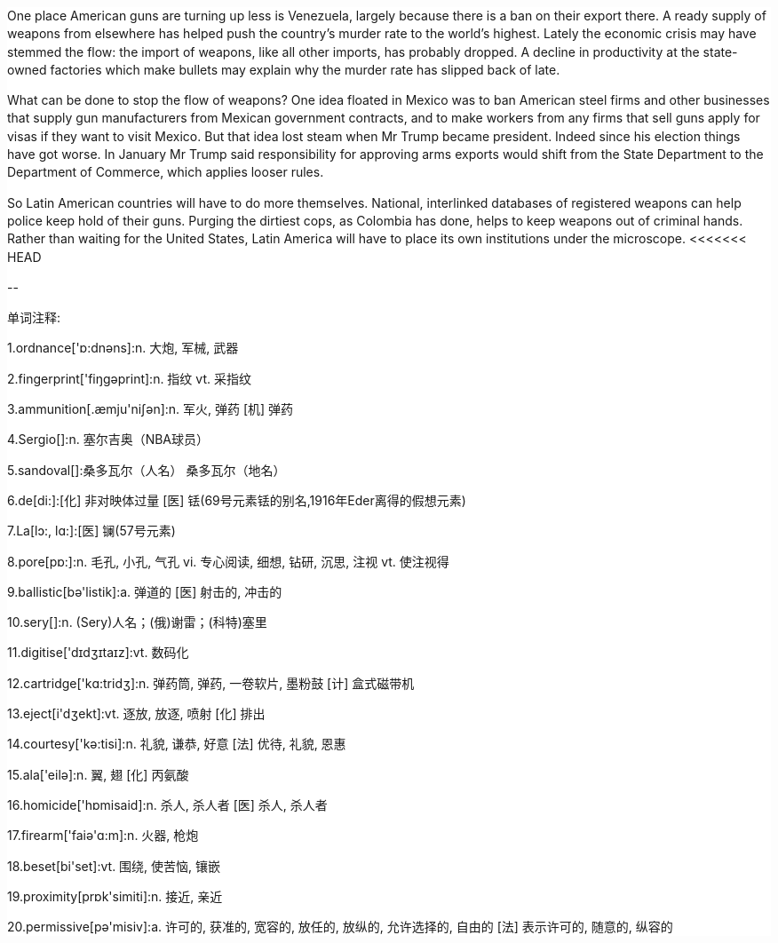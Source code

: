 One place American guns are turning up less is Venezuela, largely because there is a ban on their export there. A ready supply of weapons from elsewhere has helped push the country’s murder rate to the world’s highest. Lately the economic crisis may have stemmed the flow: the import of weapons, like all other imports, has probably dropped. A decline in productivity at the state-owned factories which make bullets may explain why the murder rate has slipped back of late. 

What can be done to stop the flow of weapons? One idea floated in Mexico was to ban American steel firms and other businesses that supply gun manufacturers from Mexican government contracts, and to make workers from any firms that sell guns apply for visas if they want to visit Mexico. But that idea lost steam when Mr Trump became president. Indeed since his election things have got worse. In January Mr Trump said responsibility for approving arms exports would shift from the State Department to the Department of Commerce, which applies looser rules. 

So Latin American countries will have to do more themselves. National, interlinked databases of registered weapons can help police keep hold of their guns. Purging the dirtiest cops, as Colombia has done, helps to keep weapons out of criminal hands. Rather than waiting for the United States, Latin America will have to place its own institutions under the microscope. 
<<<<<<< HEAD

-- 

 单词注释:

1.ordnance['ɒ:dnәns]:n. 大炮, 军械, 武器 

2.fingerprint['fiŋgәprint]:n. 指纹 vt. 采指纹 

3.ammunition[.æmju'niʃәn]:n. 军火, 弹药 [机] 弹药 

4.Sergio[]:n. 塞尔吉奥（NBA球员） 

5.sandoval[]:桑多瓦尔（人名） 桑多瓦尔（地名） 

6.de[di:]:[化] 非对映体过量 [医] 铥(69号元素铥的别名,1916年Eder离得的假想元素) 

7.La[lɔ:, lɑ:]:[医] 镧(57号元素) 

8.pore[pɒ:]:n. 毛孔, 小孔, 气孔 vi. 专心阅读, 细想, 钻研, 沉思, 注视 vt. 使注视得 

9.ballistic[bә'listik]:a. 弹道的 [医] 射击的, 冲击的 

10.sery[]:n. (Sery)人名；(俄)谢雷；(科特)塞里 

11.digitise['dɪdʒɪtaɪz]:vt. 数码化 

12.cartridge['kɑ:tridʒ]:n. 弹药筒, 弹药, 一卷软片, 墨粉鼓 [计] 盒式磁带机 

13.eject[i'dʒekt]:vt. 逐放, 放逐, 喷射 [化] 排出 

14.courtesy['kә:tisi]:n. 礼貌, 谦恭, 好意 [法] 优待, 礼貌, 恩惠 

15.ala['eilә]:n. 翼, 翅 [化] 丙氨酸 

16.homicide['hɒmisaid]:n. 杀人, 杀人者 [医] 杀人, 杀人者 

17.firearm['faiә'ɑ:m]:n. 火器, 枪炮 

18.beset[bi'set]:vt. 围绕, 使苦恼, 镶嵌 

19.proximity[prɒk'simiti]:n. 接近, 亲近 

20.permissive[pә'misiv]:a. 许可的, 获准的, 宽容的, 放任的, 放纵的, 允许选择的, 自由的 [法] 表示许可的, 随意的, 纵容的 
